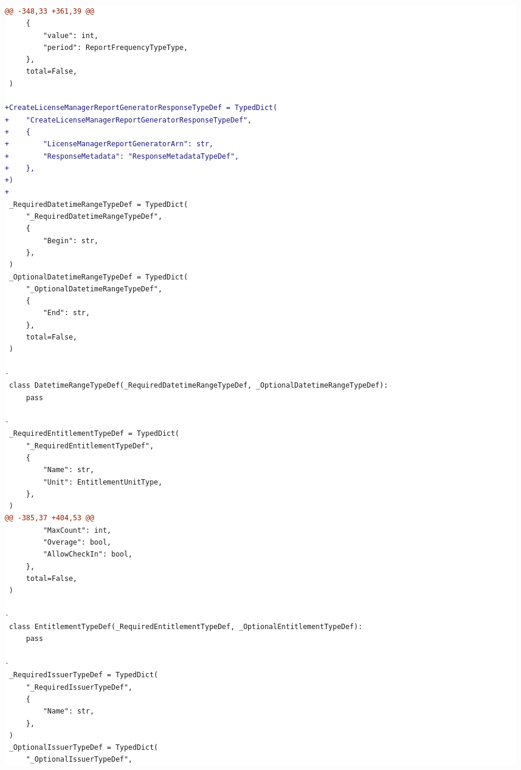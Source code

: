 ```diff
@@ -348,33 +361,39 @@
     {
         "value": int,
         "period": ReportFrequencyTypeType,
     },
     total=False,
 )
 
+CreateLicenseManagerReportGeneratorResponseTypeDef = TypedDict(
+    "CreateLicenseManagerReportGeneratorResponseTypeDef",
+    {
+        "LicenseManagerReportGeneratorArn": str,
+        "ResponseMetadata": "ResponseMetadataTypeDef",
+    },
+)
+
 _RequiredDatetimeRangeTypeDef = TypedDict(
     "_RequiredDatetimeRangeTypeDef",
     {
         "Begin": str,
     },
 )
 _OptionalDatetimeRangeTypeDef = TypedDict(
     "_OptionalDatetimeRangeTypeDef",
     {
         "End": str,
     },
     total=False,
 )
 
-
 class DatetimeRangeTypeDef(_RequiredDatetimeRangeTypeDef, _OptionalDatetimeRangeTypeDef):
     pass
 
-
 _RequiredEntitlementTypeDef = TypedDict(
     "_RequiredEntitlementTypeDef",
     {
         "Name": str,
         "Unit": EntitlementUnitType,
     },
 )
@@ -385,37 +404,53 @@
         "MaxCount": int,
         "Overage": bool,
         "AllowCheckIn": bool,
     },
     total=False,
 )
 
-
 class EntitlementTypeDef(_RequiredEntitlementTypeDef, _OptionalEntitlementTypeDef):
     pass
 
-
 _RequiredIssuerTypeDef = TypedDict(
     "_RequiredIssuerTypeDef",
     {
         "Name": str,
     },
 )
 _OptionalIssuerTypeDef = TypedDict(
     "_OptionalIssuerTypeDef",
```